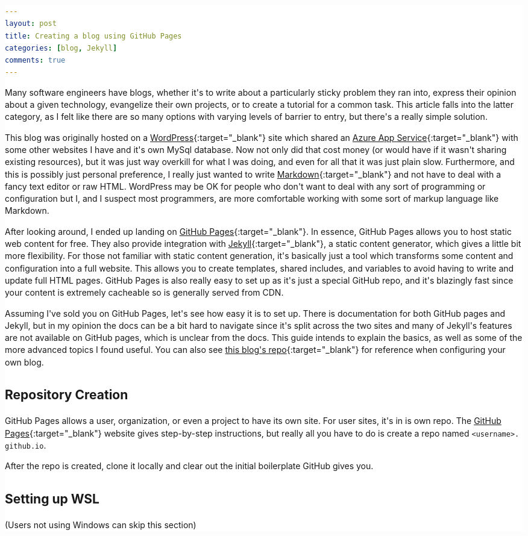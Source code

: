 ```yaml
---
layout: post
title: Creating a blog using GitHub Pages
categories: [blog, Jekyll]
comments: true
---
```


Many software engineers have blogs, whether it's to write about a particularly sticky problem they ran into, express their opinion about a given technology, evangelize their own projects, or to create a tutorial for a common task. This article falls into the latter category, as I felt like there are so many options with varying levels of barrier to entry, but there's a really simple solution.

This blog was originally hosted on a [WordPress](https://pages.github.com/){:target="_blank"} site which shared an [Azure App Service](https://azure.microsoft.com/en-us/services/app-service/){:target="_blank"} with some other websites I have and it's own MySql database. Now not only did that cost money (or would have if it wasn't sharing existing resources), but it was just way overkill for what I was doing, and even for all that it was just plain slow. Furthermore, and this is possibly just personal preference, I really just wanted to write [Markdown](https://en.wikipedia.org/wiki/Markdown){:target="_blank"} and not have to deal with a fancy text editor or raw HTML. WordPress may be OK for people who don't want to deal with any sort of programming or configuration but I, and I suspect most programmers, are more comfortable working with some sort of markup language like Markdown.

After looking around, I ended up landing on [GitHub Pages](https://pages.github.com/){:target="_blank"}. In essence, GitHub Pages allows you to host static web content for free. They also provide integration with [Jekyll](https://jekyllrb.com/){:target="_blank"}, a static content generator, which gives a little bit more flexibility. For those not familiar with static content generation, it's basically just a tool which transforms some content and configuration into a full website. This allows you to create templates, shared includes, and variables to avoid having to write and update full HTML pages. GitHub Pages is also really easy to set up as it's just a special GitHub repo, and it's blazingly fast since your content is extremely cacheable so is generally served from CDN.

Assuming I've sold you on GitHub Pages, let's see how easy it is to set up. There is documentation for both GitHub pages and Jekyll, but in my opinion the docs can be a bit hard to navigate since it's split across the two sites and many of Jekyll's features are not available on GitHub pages, which is unclear from the docs. This guide intends to explain the basics, as well as some of the more advanced topics I found useful. You can also see [this blog's repo](https://github.com/dfederm/dfederm.github.io){:target="_blank"} for reference when configuring your own blog.

## Repository Creation

GitHub Pages allows a user, organization, or even a project to have its own site. For user sites, it's in is own repo. The [GitHub Pages](https://pages.github.com/){:target="_blank"} website gives step-by-step instructions, but really all you have to do is create a repo named `<username>.github.io`.

After the repo is created, clone it locally and clear out the initial boilerplate GitHub gives you.

## Setting up WSL

(Users not using Windows can skip this section)
